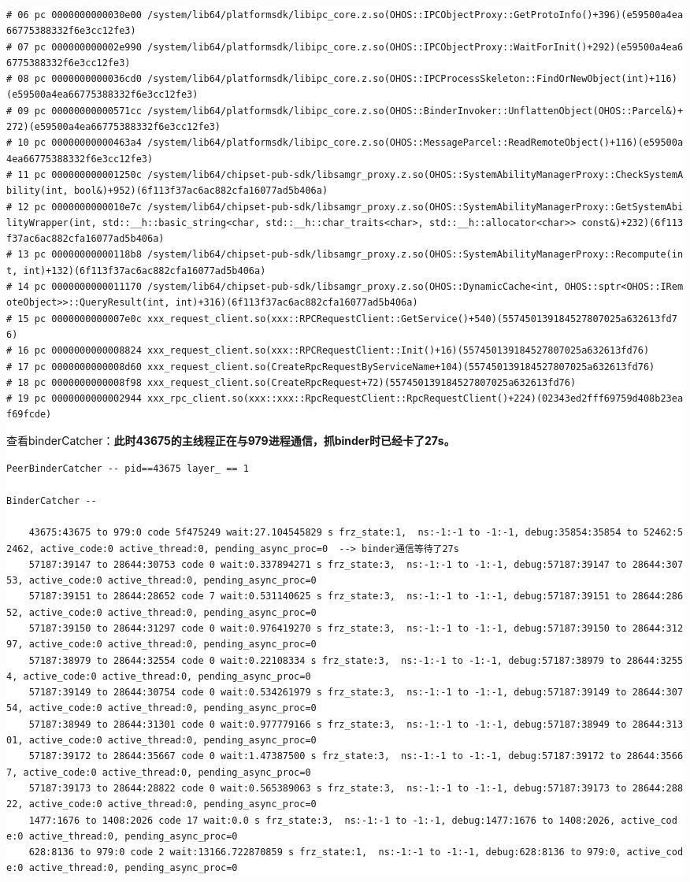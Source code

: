 ```
# 06 pc 0000000000030e00 /system/lib64/platformsdk/libipc_core.z.so(OHOS::IPCObjectProxy::GetProtoInfo()+396)(e59500a4ea66775388332f6e3cc12fe3)
# 07 pc 000000000002e990 /system/lib64/platformsdk/libipc_core.z.so(OHOS::IPCObjectProxy::WaitForInit()+292)(e59500a4ea66775388332f6e3cc12fe3)
# 08 pc 0000000000036cd0 /system/lib64/platformsdk/libipc_core.z.so(OHOS::IPCProcessSkeleton::FindOrNewObject(int)+116)(e59500a4ea66775388332f6e3cc12fe3)
# 09 pc 00000000000571cc /system/lib64/platformsdk/libipc_core.z.so(OHOS::BinderInvoker::UnflattenObject(OHOS::Parcel&)+272)(e59500a4ea66775388332f6e3cc12fe3)
# 10 pc 00000000000463a4 /system/lib64/platformsdk/libipc_core.z.so(OHOS::MessageParcel::ReadRemoteObject()+116)(e59500a4ea66775388332f6e3cc12fe3)
# 11 pc 000000000001250c /system/lib64/chipset-pub-sdk/libsamgr_proxy.z.so(OHOS::SystemAbilityManagerProxy::CheckSystemAbility(int, bool&)+952)(6f113f37ac6ac882cfa16077ad5b406a)
# 12 pc 0000000000010e7c /system/lib64/chipset-pub-sdk/libsamgr_proxy.z.so(OHOS::SystemAbilityManagerProxy::GetSystemAbilityWrapper(int, std::__h::basic_string<char, std::__h::char_traits<char>, std::__h::allocator<char>> const&)+232)(6f113f37ac6ac882cfa16077ad5b406a)
# 13 pc 00000000000118b8 /system/lib64/chipset-pub-sdk/libsamgr_proxy.z.so(OHOS::SystemAbilityManagerProxy::Recompute(int, int)+132)(6f113f37ac6ac882cfa16077ad5b406a)
# 14 pc 0000000000011170 /system/lib64/chipset-pub-sdk/libsamgr_proxy.z.so(OHOS::DynamicCache<int, OHOS::sptr<OHOS::IRemoteObject>>::QueryResult(int, int)+316)(6f113f37ac6ac882cfa16077ad5b406a)
# 15 pc 0000000000007e0c xxx_request_client.so(xxx::RPCRequestClient::GetService()+540)(557450139184527807025a632613fd76)
# 16 pc 0000000000008824 xxx_request_client.so(xxx::RPCRequestClient::Init()+16)(557450139184527807025a632613fd76)
# 17 pc 0000000000008d60 xxx_request_client.so(CreateRpcRequestByServiceName+104)(557450139184527807025a632613fd76)
# 18 pc 0000000000008f98 xxx_request_client.so(CreateRpcRequest+72)(557450139184527807025a632613fd76)
# 19 pc 0000000000002944 xxx_rpc_client.so(xxx::xxx::RpcRequestClient::RpcRequestClient()+224)(02343ed2fff69759d408b23eaf69fcde)
```

查看binderCatcher：**此时43675的主线程正在与979进程通信，抓binder时已经卡了27s。**

```
PeerBinderCatcher -- pid==43675 layer_ == 1

BinderCatcher --

    43675:43675 to 979:0 code 5f475249 wait:27.104545829 s frz_state:1,  ns:-1:-1 to -1:-1, debug:35854:35854 to 52462:52462, active_code:0 active_thread:0, pending_async_proc=0  --> binder通信等待了27s
    57187:39147 to 28644:30753 code 0 wait:0.337894271 s frz_state:3,  ns:-1:-1 to -1:-1, debug:57187:39147 to 28644:30753, active_code:0 active_thread:0, pending_async_proc=0
    57187:39151 to 28644:28652 code 7 wait:0.531140625 s frz_state:3,  ns:-1:-1 to -1:-1, debug:57187:39151 to 28644:28652, active_code:0 active_thread:0, pending_async_proc=0
    57187:39150 to 28644:31297 code 0 wait:0.976419270 s frz_state:3,  ns:-1:-1 to -1:-1, debug:57187:39150 to 28644:31297, active_code:0 active_thread:0, pending_async_proc=0
    57187:38979 to 28644:32554 code 0 wait:0.22108334 s frz_state:3,  ns:-1:-1 to -1:-1, debug:57187:38979 to 28644:32554, active_code:0 active_thread:0, pending_async_proc=0
    57187:39149 to 28644:30754 code 0 wait:0.534261979 s frz_state:3,  ns:-1:-1 to -1:-1, debug:57187:39149 to 28644:30754, active_code:0 active_thread:0, pending_async_proc=0
    57187:38949 to 28644:31301 code 0 wait:0.977779166 s frz_state:3,  ns:-1:-1 to -1:-1, debug:57187:38949 to 28644:31301, active_code:0 active_thread:0, pending_async_proc=0
    57187:39172 to 28644:35667 code 0 wait:1.47387500 s frz_state:3,  ns:-1:-1 to -1:-1, debug:57187:39172 to 28644:35667, active_code:0 active_thread:0, pending_async_proc=0
    57187:39173 to 28644:28822 code 0 wait:0.565389063 s frz_state:3,  ns:-1:-1 to -1:-1, debug:57187:39173 to 28644:28822, active_code:0 active_thread:0, pending_async_proc=0
    1477:1676 to 1408:2026 code 17 wait:0.0 s frz_state:3,  ns:-1:-1 to -1:-1, debug:1477:1676 to 1408:2026, active_code:0 active_thread:0, pending_async_proc=0
    628:8136 to 979:0 code 2 wait:13166.722870859 s frz_state:1,  ns:-1:-1 to -1:-1, debug:628:8136 to 979:0, active_code:0 active_thread:0, pending_async_proc=0
```
